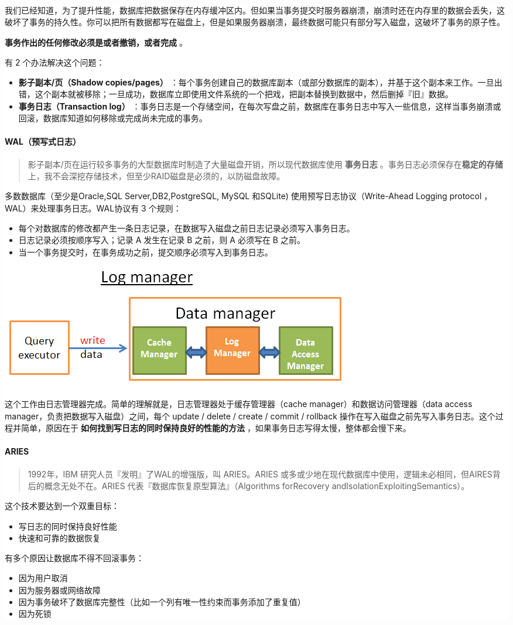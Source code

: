 我们已经知道，为了提升性能，数据库把数据保存在内存缓冲区内。但如果当事务提交时服务器崩溃，崩溃时还在内存里的数据会丢失，这破坏了事务的持久性。你可以把所有数据都写在磁盘上，但是如果服务器崩溃，最终数据可能只有部分写入磁盘，这破坏了事务的原子性。

 **事务作出的任何修改必须是或者撤销，或者完成** 。

有 2 个办法解决这个问题：

* **影子副本/页（Shadow copies/pages）** ：每个事务创建自己的数据库副本（或部分数据库的副本），并基于这个副本来工作。一旦出错，这个副本就被移除；一旦成功，数据库立即使用文件系统的一个把戏，把副本替换到数据中，然后删掉『旧』数据。
* **事务日志（Transaction log）** ：事务日志是一个存储空间，在每次写盘之前，数据库在事务日志中写入一些信息，这样当事务崩溃或回滚，数据库知道如何移除或完成尚未完成的事务。

#### WAL（预写式日志）

> 影子副本/页在运行较多事务的大型数据库时制造了大量磁盘开销，所以现代数据库使用 **事务日志** 。事务日志必须保存在**稳定的存储**上，我不会深挖存储技术，但至少RAID磁盘是必须的，以防磁盘故障。

多数数据库（至少是Oracle,SQL Server,DB2,PostgreSQL, MySQL 和SQLite) 使用预写日志协议（Write-Ahead Logging protocol ，WAL）来处理事务日志。WAL协议有 3 个规则：

* 每个对数据库的修改都产生一条日志记录，在数据写入磁盘之前日志记录必须写入事务日志。
* 日志记录必须按顺序写入；记录 A 发生在记录 B 之前，则 A 必须写在 B 之前。
* 当一个事务提交时，在事务成功之前，提交顺序必须写入到事务日志。

![1704186107115](images/1704186107115.png)

这个工作由日志管理器完成。简单的理解就是，日志管理器处于缓存管理器（cache manager）和数据访问管理器（data access manager，负责把数据写入磁盘）之间，每个 update / delete / create / commit / rollback 操作在写入磁盘之前先写入事务日志。这个过程并简单，原因在于 **如何找到写日志的同时保持良好的性能的方法** ，如果事务日志写得太慢，整体都会慢下来。

#### ARIES

> 1992年，IBM 研究人员『发明』了WAL的增强版，叫 ARIES。ARIES 或多或少地在现代数据库中使用，逻辑未必相同，但AIRES背后的概念无处不在。ARIES 代表『数据库恢复原型算法』（Algorithms forRecovery andIsolationExploitingSemantics）。

这个技术要达到一个双重目标：

* 写日志的同时保持良好性能
* 快速和可靠的数据恢复

有多个原因让数据库不得不回滚事务：

* 因为用户取消
* 因为服务器或网络故障
* 因为事务破坏了数据库完整性（比如一个列有唯一性约束而事务添加了重复值）
* 因为死锁
